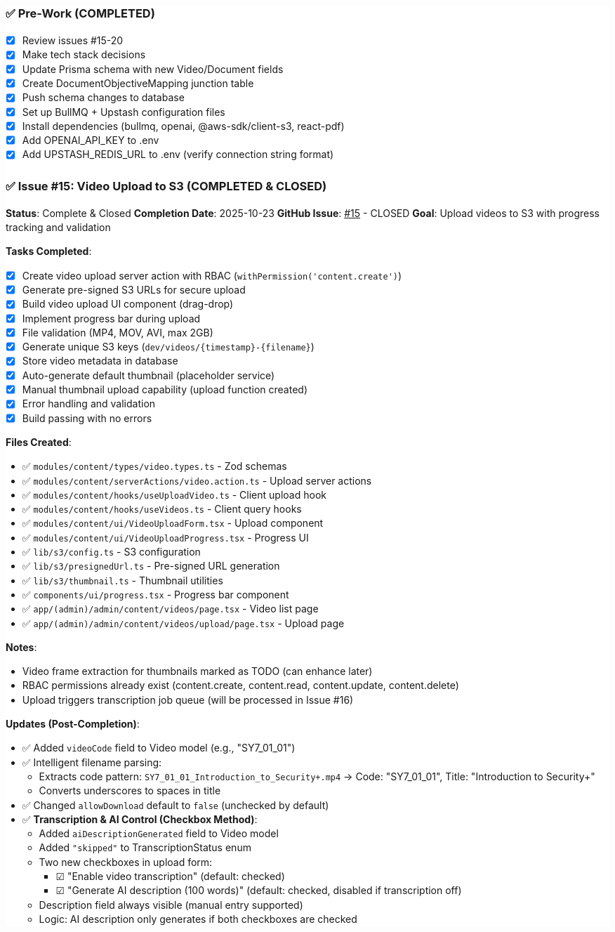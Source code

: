### ✅ Pre-Work (COMPLETED)
- [x] Review issues #15-20
- [x] Make tech stack decisions
- [x] Update Prisma schema with new Video/Document fields
- [x] Create DocumentObjectiveMapping junction table
- [x] Push schema changes to database
- [x] Set up BullMQ + Upstash configuration files
- [x] Install dependencies (bullmq, openai, @aws-sdk/client-s3, react-pdf)
- [x] Add OPENAI_API_KEY to .env
- [x] Add UPSTASH_REDIS_URL to .env (verify connection string format)

### ✅ Issue #15: Video Upload to S3 (COMPLETED & CLOSED)
**Status**: Complete & Closed
**Completion Date**: 2025-10-23
**GitHub Issue**: [#15](https://github.com/jasondionsolutions/CertistryLMS/issues/15) - CLOSED
**Goal**: Upload videos to S3 with progress tracking and validation

**Tasks Completed**:
- [x] Create video upload server action with RBAC (`withPermission('content.create')`)
- [x] Generate pre-signed S3 URLs for secure upload
- [x] Build video upload UI component (drag-drop)
- [x] Implement progress bar during upload
- [x] File validation (MP4, MOV, AVI, max 2GB)
- [x] Generate unique S3 keys (`dev/videos/{timestamp}-{filename}`)
- [x] Store video metadata in database
- [x] Auto-generate default thumbnail (placeholder service)
- [x] Manual thumbnail upload capability (upload function created)
- [x] Error handling and validation
- [x] Build passing with no errors

**Files Created**:
- ✅ `modules/content/types/video.types.ts` - Zod schemas
- ✅ `modules/content/serverActions/video.action.ts` - Upload server actions
- ✅ `modules/content/hooks/useUploadVideo.ts` - Client upload hook
- ✅ `modules/content/hooks/useVideos.ts` - Client query hooks
- ✅ `modules/content/ui/VideoUploadForm.tsx` - Upload component
- ✅ `modules/content/ui/VideoUploadProgress.tsx` - Progress UI
- ✅ `lib/s3/config.ts` - S3 configuration
- ✅ `lib/s3/presignedUrl.ts` - Pre-signed URL generation
- ✅ `lib/s3/thumbnail.ts` - Thumbnail utilities
- ✅ `components/ui/progress.tsx` - Progress bar component
- ✅ `app/(admin)/admin/content/videos/page.tsx` - Video list page
- ✅ `app/(admin)/admin/content/videos/upload/page.tsx` - Upload page

**Notes**:
- Video frame extraction for thumbnails marked as TODO (can enhance later)
- RBAC permissions already exist (content.create, content.read, content.update, content.delete)
- Upload triggers transcription job queue (will be processed in Issue #16)

**Updates (Post-Completion)**:
- ✅ Added `videoCode` field to Video model (e.g., "SY7_01_01")
- ✅ Intelligent filename parsing:
  - Extracts code pattern: `SY7_01_01_Introduction_to_Security+.mp4` → Code: "SY7_01_01", Title: "Introduction to Security+"
  - Converts underscores to spaces in title
- ✅ Changed `allowDownload` default to `false` (unchecked by default)
- ✅ **Transcription & AI Control (Checkbox Method)**:
  - Added `aiDescriptionGenerated` field to Video model
  - Added `"skipped"` to TranscriptionStatus enum
  - Two new checkboxes in upload form:
    - ☑ "Enable video transcription" (default: checked)
    - ☑ "Generate AI description (100 words)" (default: checked, disabled if transcription off)
  - Description field always visible (manual entry supported)
  - Logic: AI description only generates if both checkboxes are checked
